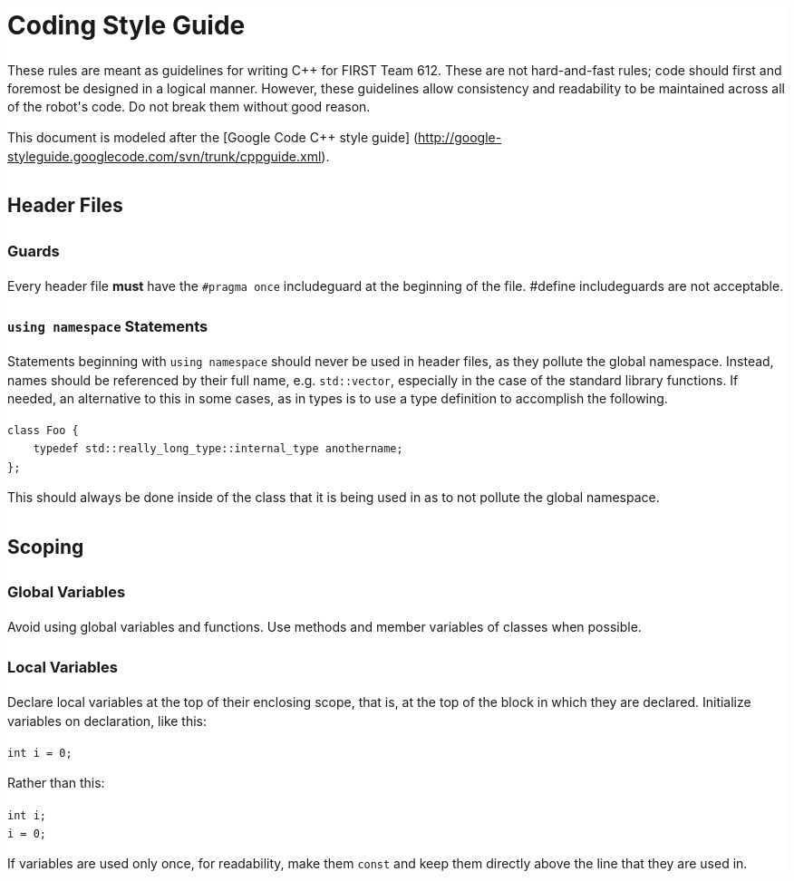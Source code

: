 # Coding Style Guide
These rules are meant as guidelines for writing C++ for FIRST Team 612. These
are not hard-and-fast rules; code should first and foremost be designed in a
logical manner. However, these guidelines allow consistency and readability to
be maintained across all of the robot's code. Do not break them without good
reason.

This document is modeled after the [Google Code C++ style guide]
(http://google-styleguide.googlecode.com/svn/trunk/cppguide.xml).

## Header Files

### Guards
Every header file **must** have the `#pragma once` includeguard at the beginning of
the file. #define includeguards are not acceptable.

### `using namespace` Statements
Statements beginning with `using namespace` should never be used in header
files, as they pollute the global namespace. Instead, names should be referenced
by their full name, e.g. `std::vector`, especially in the case of the standard
library functions. If needed, an alternative to this in some cases, as in types
is to use a type definition to accomplish the following.

    class Foo {
        typedef std::really_long_type::internal_type anothername;
    };

This should always be done inside of the class that it is being used in as to not
pollute the global namespace.

## Scoping

### Global Variables
Avoid using global variables and functions. Use methods and member variables of
classes when possible.

### Local Variables
Declare local variables at the top of their enclosing scope, that is, at the top
of the block in which they are declared. Initialize variables on declaration,
like this:

    int i = 0;

Rather than this:

    int i;
    i = 0;

If variables are used only once, for readability, make them `const`
and keep them directly above the line that they are used in.
